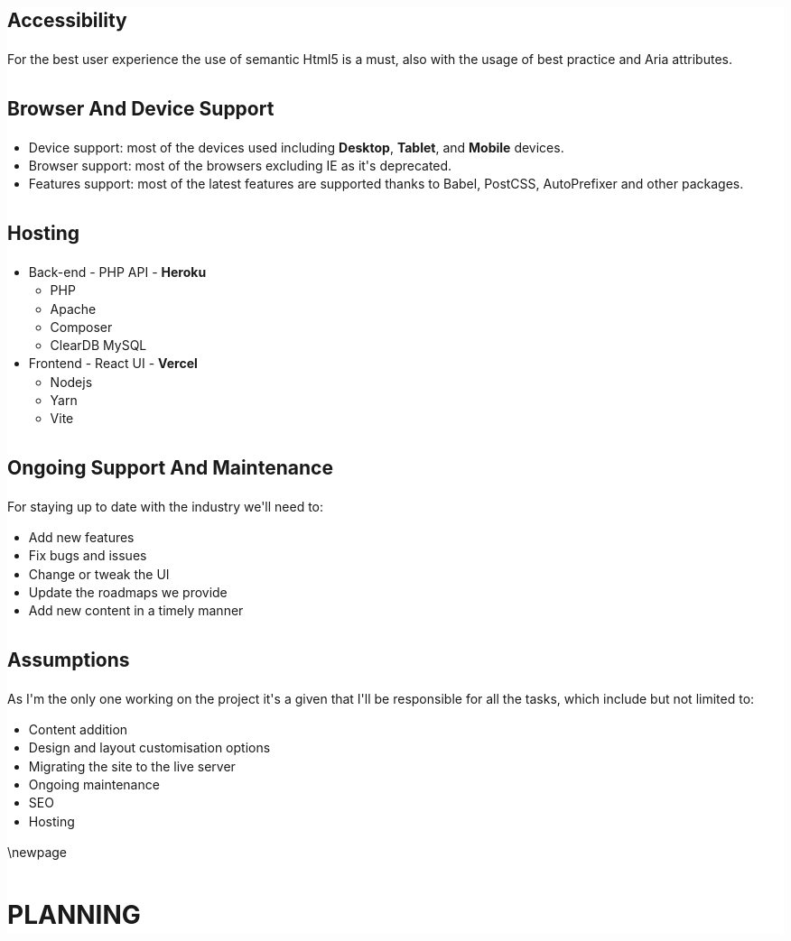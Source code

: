 ## Accessibility

For the best user experience the use of semantic Html5 is a must, also with the usage of best practice and Aria attributes.

## Browser And Device Support

- Device support: most of the devices used including **Desktop**, **Tablet**, and **Mobile** devices.
- Browser support: most of the browsers excluding IE as it's deprecated.
- Features support: most of the latest features are supported thanks to Babel, PostCSS, AutoPrefixer and other packages.

## Hosting

- Back-end - PHP API - **Heroku**
  - PHP
  - Apache
  - Composer
  - ClearDB MySQL
- Frontend - React UI - **Vercel**
  - Nodejs
  - Yarn
  - Vite

## Ongoing Support And Maintenance

For staying up to date with the industry we'll need to:

- Add new features
- Fix bugs and issues
- Change or tweak the UI
- Update the roadmaps we provide
- Add new content in a timely manner

## Assumptions

As I'm the only one working on the project it's a given that I'll be responsible for all the tasks, which include but not limited to:

- Content addition
- Design and layout customisation options
- Migrating the site to the live server
- Ongoing maintenance
- SEO
- Hosting

\newpage

# PLANNING
